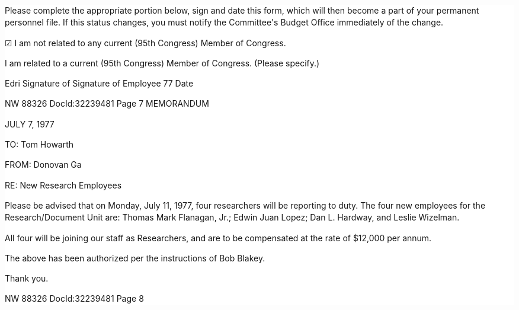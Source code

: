 Please complete the appropriate portion below, sign and date
this form, which will then become a part of your permanent personnel
file. If this status changes, you must notify the Committee's Budget
Office immediately of the change.

☑ I am not related to any current (95th Congress) Member of Congress.

I am related to a current (95th Congress) Member of Congress.
(Please specify.)

Edri
Signature of
Signature of Employee
77
Date

NW 88326
DocId:32239481 Page 7
MEMORANDUM

JULY 7, 1977

TO: Tom Howarth

FROM: Donovan Ga

RE: New Research Employees

Please be advised that on Monday, July 11, 1977,
four researchers will be reporting to duty.
The four new employees for the Research/Document
Unit are: Thomas Mark Flanagan, Jr.; Edwin Juan
Lopez; Dan L. Hardway, and Leslie Wizelman.

All four will be joining our staff as Researchers,
and are to be compensated at the rate of $12,000
per annum.

The above has been authorized per the instructions
of Bob Blakey.

Thank you.

NW 88326
DocId:32239481 Page 8
